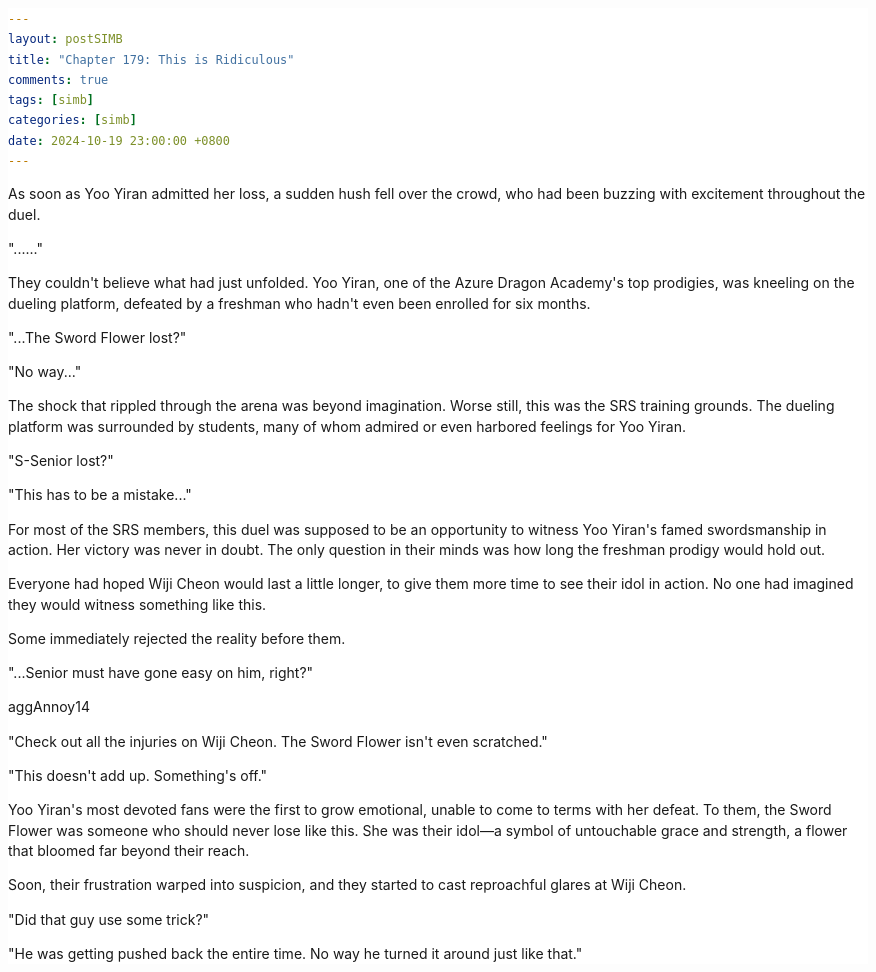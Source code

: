 ```yaml
---
layout: postSIMB
title: "Chapter 179: This is Ridiculous"
comments: true
tags: [simb]
categories: [simb]
date: 2024-10-19 23:00:00 +0800
---
```


As soon as Yoo Yiran admitted her loss, a sudden hush fell over the crowd, who had been buzzing with excitement throughout the duel.

"......"

They couldn't believe what had just unfolded. Yoo Yiran, one of the Azure Dragon Academy's top prodigies, was kneeling on the dueling platform, defeated by a freshman who hadn't even been enrolled for six months.

"...The Sword Flower lost?"

"No way..."

The shock that rippled through the arena was beyond imagination. Worse still, this was the SRS training grounds. The dueling platform was surrounded by students, many of whom admired or even harbored feelings for Yoo Yiran.

"S-Senior lost?"

"This has to be a mistake..."

For most of the SRS members, this duel was supposed to be an opportunity to witness Yoo Yiran's famed swordsmanship in action. Her victory was never in doubt. The only question in their minds was how long the freshman prodigy would hold out.

Everyone had hoped Wiji Cheon would last a little longer, to give them more time to see their idol in action. No one had imagined they would witness something like this.

Some immediately rejected the reality before them.

"...Senior must have gone easy on him, right?"

aggAnnoy14

"Check out all the injuries on Wiji Cheon. The Sword Flower isn't even scratched."

"This doesn't add up. Something's off."

Yoo Yiran's most devoted fans were the first to grow emotional, unable to come to terms with her defeat. To them, the Sword Flower was someone who should never lose like this. She was their idol—a symbol of untouchable grace and strength, a flower that bloomed far beyond their reach.

Soon, their frustration warped into suspicion, and they started to cast reproachful glares at Wiji Cheon.

"Did that guy use some trick?"

"He was getting pushed back the entire time. No way he turned it around just like that."
